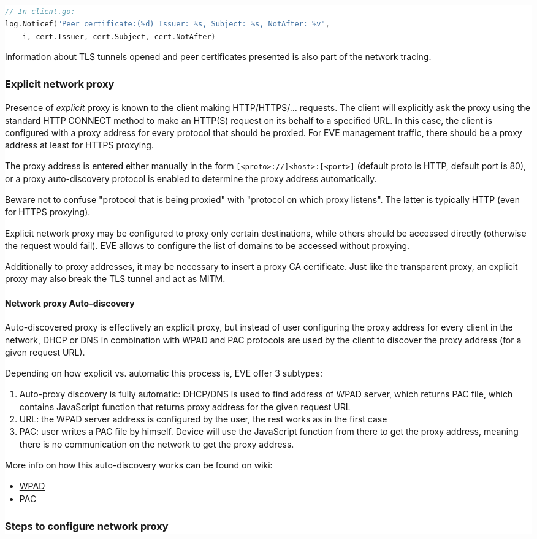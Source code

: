 ```go
// In client.go:
log.Noticef("Peer certificate:(%d) Issuer: %s, Subject: %s, NotAfter: %v",
    i, cert.Issuer, cert.Subject, cert.NotAfter)
```

Information about TLS tunnels opened and peer certificates presented is also part
of the [network tracing](#netdump-and-nettrace).

### Explicit network proxy

Presence of *explicit* proxy is known to the client making HTTP/HTTPS/… requests.
The client will explicitly ask the proxy using the standard HTTP CONNECT method to make
an HTTP(S) request on its behalf to a specified URL. In this case, the client is configured
with a proxy address for every protocol that should be proxied. For EVE management traffic,
there should be a proxy address at least for HTTPS proxying.

The proxy address is entered either manually in the form `[<proto>://]<host>:[<port>]`
(default proto is HTTP, default port is 80), or a [proxy auto-discovery](#network-proxy-auto-discovery)
protocol is enabled to determine the proxy address automatically.

Beware not to confuse "protocol that is being proxied" with "protocol on which proxy listens".
The latter is typically HTTP (even for HTTPS proxying).

Explicit network proxy may be configured to proxy only certain destinations, while others
should be accessed directly (otherwise the request would fail). EVE allows to configure the list
of domains to be accessed without proxying.

Additionally to proxy addresses, it may be necessary to insert a proxy CA certificate.
Just like the transparent proxy, an explicit proxy may also break the TLS tunnel and
act as MITM.

#### Network proxy Auto-discovery

Auto-discovered proxy is effectively an explicit proxy, but instead of user configuring
the proxy address for every client in the network, DHCP or DNS in combination with WPAD
and PAC protocols are used by the client to discover the proxy address (for a given request URL).

Depending on how explicit vs. automatic this process is, EVE offer 3 subtypes:

1. Auto-proxy discovery is fully automatic: DHCP/DNS is used to find address of WPAD server,
   which returns PAC file, which contains JavaScript function that returns proxy address
   for the given request URL
2. URL: the WPAD server address is configured by the user, the rest works as in the first case
3. PAC: user writes a PAC file by himself. Device will use the JavaScript function from there
   to get the proxy address, meaning there is no communication on the network to get the proxy
   address.

More info on how this auto-discovery works can be found on wiki:

- [WPAD](https://en.wikipedia.org/wiki/Web_Proxy_Auto-Discovery_Protocol)
- [PAC](https://en.wikipedia.org/wiki/Proxy_auto-config)

### Steps to configure network proxy
